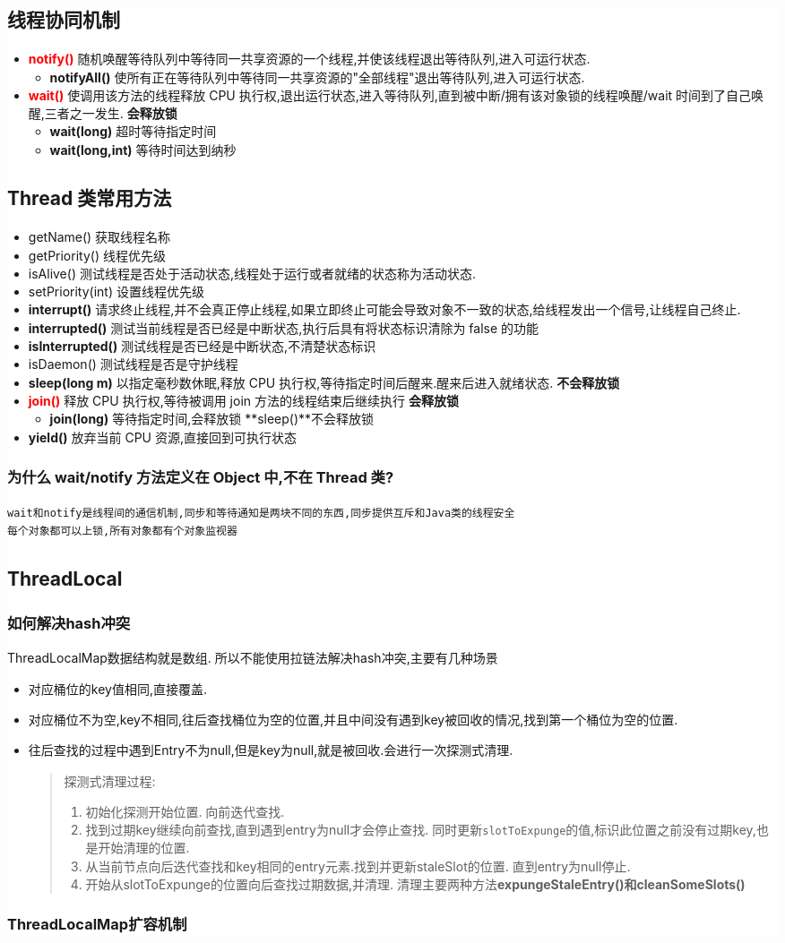 ## 线程协同机制

- <font color="red">**notify()**</font> 随机唤醒等待队列中等待同一共享资源的一个线程,并使该线程退出等待队列,进入可运行状态.
  - **notifyAll()** 使所有正在等待队列中等待同一共享资源的"全部线程"退出等待队列,进入可运行状态.
- <font color="red">**wait()**</font> 使调用该方法的线程释放 CPU 执行权,退出运行状态,进入等待队列,直到被中断/拥有该对象锁的线程唤醒/wait 时间到了自己唤醒,三者之一发生. **会释放锁**
  - **wait(long)** 超时等待指定时间
  - **wait(long,int)** 等待时间达到纳秒

## Thread 类常用方法

- getName() 获取线程名称
- getPriority() 线程优先级
- isAlive() 测试线程是否处于活动状态,线程处于运行或者就绪的状态称为活动状态.
- setPriority(int) 设置线程优先级
- **interrupt()** 请求终止线程,并不会真正停止线程,如果立即终止可能会导致对象不一致的状态,给线程发出一个信号,让线程自己终止.
- **interrupted()** 测试当前线程是否已经是中断状态,执行后具有将状态标识清除为 false 的功能
- **isInterrupted()** 测试线程是否已经是中断状态,不清楚状态标识
- isDaemon() 测试线程是否是守护线程
- **sleep(long m)** 以指定毫秒数休眠,释放 CPU 执行权,等待指定时间后醒来.醒来后进入就绪状态. **不会释放锁**
- <font color="red">**join()**</font> 释放 CPU 执行权,等待被调用 join 方法的线程结束后继续执行 **会释放锁**
  - **join(long)** 等待指定时间,会释放锁 **sleep()**不会释放锁
- **yield()** 放弃当前 CPU 资源,直接回到可执行状态


### 为什么 wait/notify 方法定义在 Object 中,不在 Thread 类?

```
wait和notify是线程间的通信机制,同步和等待通知是两块不同的东西,同步提供互斥和Java类的线程安全
每个对象都可以上锁,所有对象都有个对象监视器
```

## ThreadLocal

### 如何解决hash冲突

ThreadLocalMap数据结构就是数组. 所以不能使用拉链法解决hash冲突,主要有几种场景

- 对应桶位的key值相同,直接覆盖.

- 对应桶位不为空,key不相同,往后查找桶位为空的位置,并且中间没有遇到key被回收的情况,找到第一个桶位为空的位置.

- 往后查找的过程中遇到Entry不为null,但是key为null,就是被回收.会进行一次探测式清理.

  > 探测式清理过程:
  >
  > 1. 初始化探测开始位置. 向前迭代查找. 
  > 2. 找到过期key继续向前查找,直到遇到entry为null才会停止查找. 同时更新`slotToExpunge`的值,标识此位置之前没有过期key,也是开始清理的位置.
  > 3. 从当前节点向后迭代查找和key相同的entry元素.找到并更新staleSlot的位置. 直到entry为null停止.
  > 4. 开始从slotToExpunge的位置向后查找过期数据,并清理. 清理主要两种方法**expungeStaleEntry()**和**cleanSomeSlots()**

### ThreadLocalMap扩容机制
